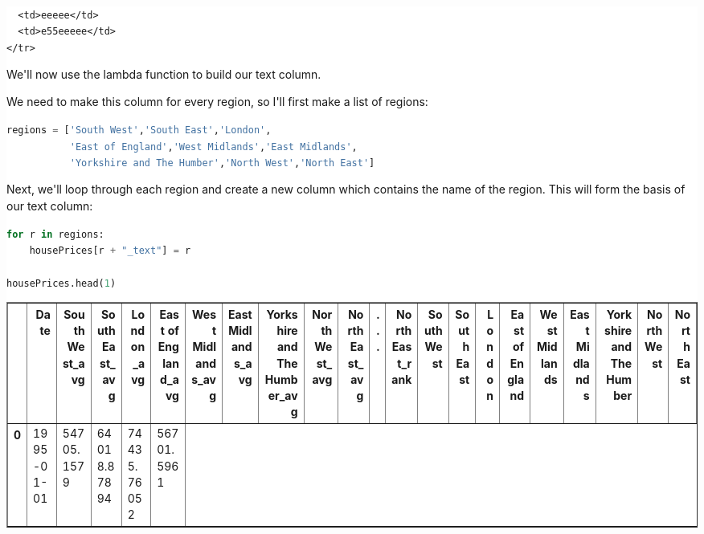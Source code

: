       <td>eeeee</td>
      <td>e55eeeee</td>
    </tr>
  </tbody>
</table>
</div>



We'll now use the lambda function to build our text column.

We need to make this column for every region, so I'll first make a list of regions:


```python
regions = ['South West','South East','London', 
           'East of England','West Midlands','East Midlands',
           'Yorkshire and The Humber','North West','North East']
```

Next, we'll loop through each region and create a new column which contains the name of the region. This will form the basis of our text column:


```python
for r in regions:
    housePrices[r + "_text"] = r
    
housePrices.head(1)
```




<div>
<table border="1" class="dataframe">
  <thead>
    <tr style="text-align: right;">
      <th></th>
      <th>Date</th>
      <th>South West_avg</th>
      <th>South East_avg</th>
      <th>London_avg</th>
      <th>East of England_avg</th>
      <th>West Midlands_avg</th>
      <th>East Midlands_avg</th>
      <th>Yorkshire and The Humber_avg</th>
      <th>North West_avg</th>
      <th>North East_avg</th>
      <th>...</th>
      <th>North East_rank</th>
      <th>South West</th>
      <th>South East</th>
      <th>London</th>
      <th>East of England</th>
      <th>West Midlands</th>
      <th>East Midlands</th>
      <th>Yorkshire and The Humber</th>
      <th>North West</th>
      <th>North East</th>
    </tr>
  </thead>
  <tbody>
    <tr>
      <th>0</th>
      <td>1995-01-01</td>
      <td>54705.1579</td>
      <td>64018.87894</td>
      <td>74435.76052</td>
      <td>56701.5961</td>
